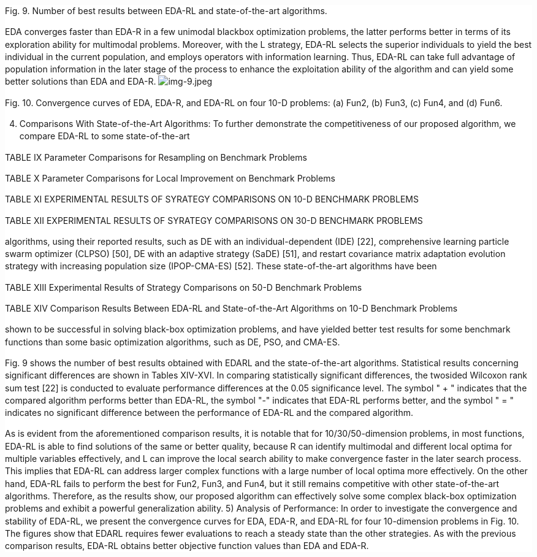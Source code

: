 Fig. 9. Number of best results between EDA-RL and state-of-the-art algorithms.

EDA converges faster than EDA-R in a few unimodal blackbox optimization problems, the latter performs better in terms of its exploration ability for multimodal problems. Moreover, with the L strategy, EDA-RL selects the superior individuals to yield the best individual in the current population, and employs operators with information learning. Thus, EDA-RL can take full advantage of population information in the later stage of the process to enhance the exploitation ability of the algorithm and can yield some better solutions than EDA and EDA-R.
![img-9.jpeg](img-9.jpeg)

Fig. 10. Convergence curves of EDA, EDA-R, and EDA-RL on four 10-D problems: (a) Fun2, (b) Fun3, (c) Fun4, and (d) Fun6.

4) Comparisons With State-of-the-Art Algorithms: To further demonstrate the competitiveness of our proposed algorithm, we compare EDA-RL to some state-of-the-art

TABLE IX
Parameter Comparisons for Resampling on Benchmark Problems


TABLE X
Parameter Comparisons for Local Improvement on Benchmark Problems


TABLE XI
EXPERIMENTAL RESULTS OF SYRATEGY COMPARISONS ON 10-D BENCHMARK PROBLEMS

TABLE XII
EXPERIMENTAL RESULTS OF SYRATEGY COMPARISONS ON 30-D BENCHMARK PROBLEMS

algorithms, using their reported results, such as DE with an individual-dependent (IDE) [22], comprehensive learning particle swarm optimizer (CLPSO) [50], DE with an adaptive
strategy (SaDE) [51], and restart covariance matrix adaptation evolution strategy with increasing population size (IPOP-CMA-ES) [52]. These state-of-the-art algorithms have been

TABLE XIII
Experimental Results of Strategy Comparisons on 50-D Benchmark Problems

TABLE XIV
Comparison Results Between EDA-RL and State-of-the-Art Algorithms on 10-D Benchmark Problems


shown to be successful in solving black-box optimization problems, and have yielded better test results for some benchmark functions than some basic optimization algorithms, such as DE, PSO, and CMA-ES.

Fig. 9 shows the number of best results obtained with EDARL and the state-of-the-art algorithms. Statistical results concerning significant differences are shown in Tables XIV-XVI. In comparing statistically significant differences, the twosided Wilcoxon rank sum test [22] is conducted to evaluate performance differences at the 0.05 significance level. The symbol " + " indicates that the compared algorithm performs better than EDA-RL, the symbol "-" indicates that EDA-RL performs better, and the symbol " $=$ " indicates no significant difference between the performance of EDA-RL and the compared algorithm.

As is evident from the aforementioned comparison results, it is notable that for 10/30/50-dimension problems, in most functions, EDA-RL is able to find solutions of the same or better quality, because R can identify multimodal and different local optima for multiple variables effectively, and L can improve the local search ability to make convergence faster in the later
search process. This implies that EDA-RL can address larger complex functions with a large number of local optima more effectively. On the other hand, EDA-RL fails to perform the best for Fun2, Fun3, and Fun4, but it still remains competitive with other state-of-the-art algorithms. Therefore, as the results show, our proposed algorithm can effectively solve some complex black-box optimization problems and exhibit a powerful generalization ability.
5) Analysis of Performance: In order to investigate the convergence and stability of EDA-RL, we present the convergence curves for EDA, EDA-R, and EDA-RL for four 10-dimension problems in Fig. 10. The figures show that EDARL requires fewer evaluations to reach a steady state than the other strategies. As with the previous comparison results, EDA-RL obtains better objective function values than EDA and EDA-R.
